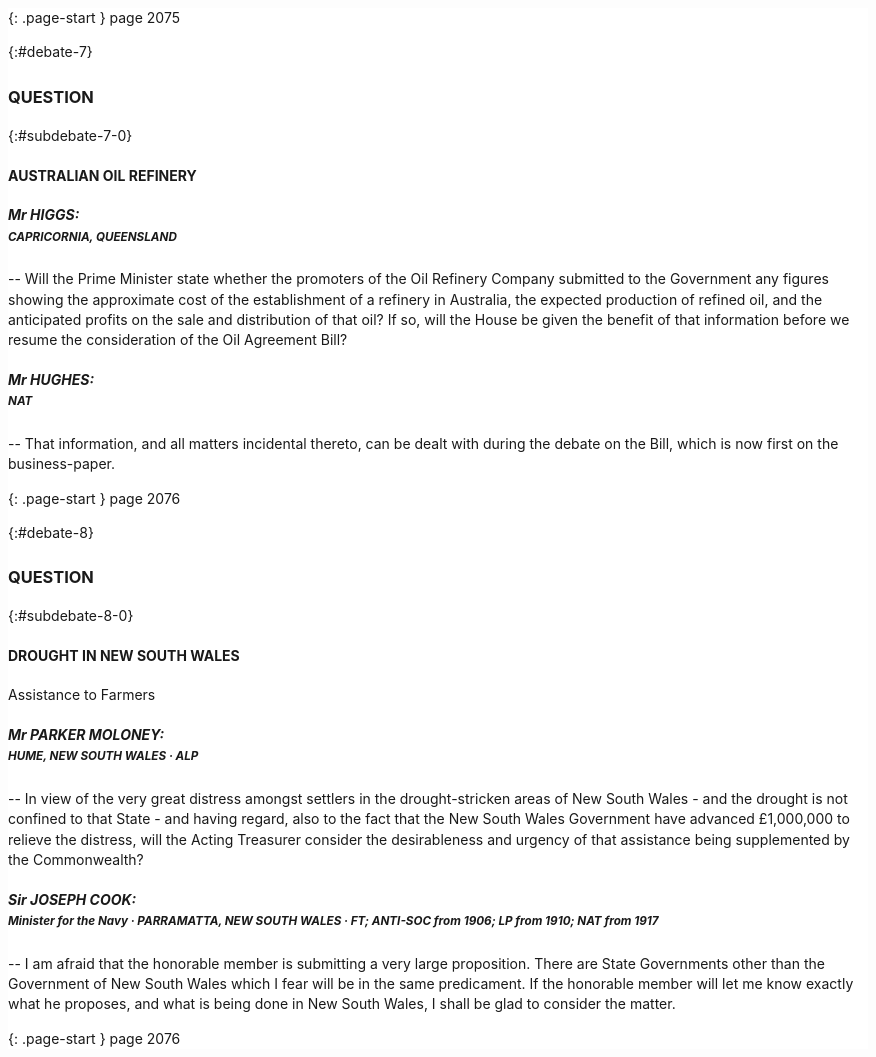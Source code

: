 {: .page-start }
page 2075

{:#debate-7}
### QUESTION

{:#subdebate-7-0}
#### AUSTRALIAN OIL REFINERY

##### Mr HIGGS:<br><small class="text-muted">CAPRICORNIA, QUEENSLAND</small>

-- Will the Prime Minister state whether the promoters of the Oil Refinery Company submitted to the Government any figures showing the approximate cost of the establishment of a refinery in Australia, the expected production of refined oil, and the anticipated profits on the sale and distribution of that oil? If so, will the House be given the benefit of that information before we resume the consideration of the Oil Agreement Bill? 

##### Mr HUGHES:<br><small class="text-muted">NAT</small>

-- That information, and all matters incidental thereto, can be dealt with during the debate on the Bill, which is now first on the business-paper. 

{: .page-start }
page 2076

{:#debate-8}
### QUESTION

{:#subdebate-8-0}
#### DROUGHT IN NEW SOUTH WALES

Assistance to Farmers

##### Mr PARKER MOLONEY:<br><small class="text-muted">HUME, NEW SOUTH WALES &middot; ALP</small>

-- In view  of the very great distress amongst settlers in the drought-stricken areas of New South Wales - and the drought is not confined to that State - and having regard, also to the fact that the New South Wales Government have advanced £1,000,000 to relieve the distress, will the Acting Treasurer consider the desirableness and urgency of that assistance being supplemented by the Commonwealth? 

##### Sir JOSEPH COOK:<br><small class="text-muted">Minister for the Navy &middot; PARRAMATTA, NEW SOUTH WALES &middot; FT; ANTI-SOC from 1906; LP from 1910; NAT from 1917</small>

-- I am afraid that the honorable member is submitting a very large proposition. There are State Governments other than the Government of New South Wales which I fear will be in the same predicament.  If  the honorable member will let me know exactly what he proposes, and what is being done in New South Wales, I shall be glad to consider the matter. 

{: .page-start }
page 2076
